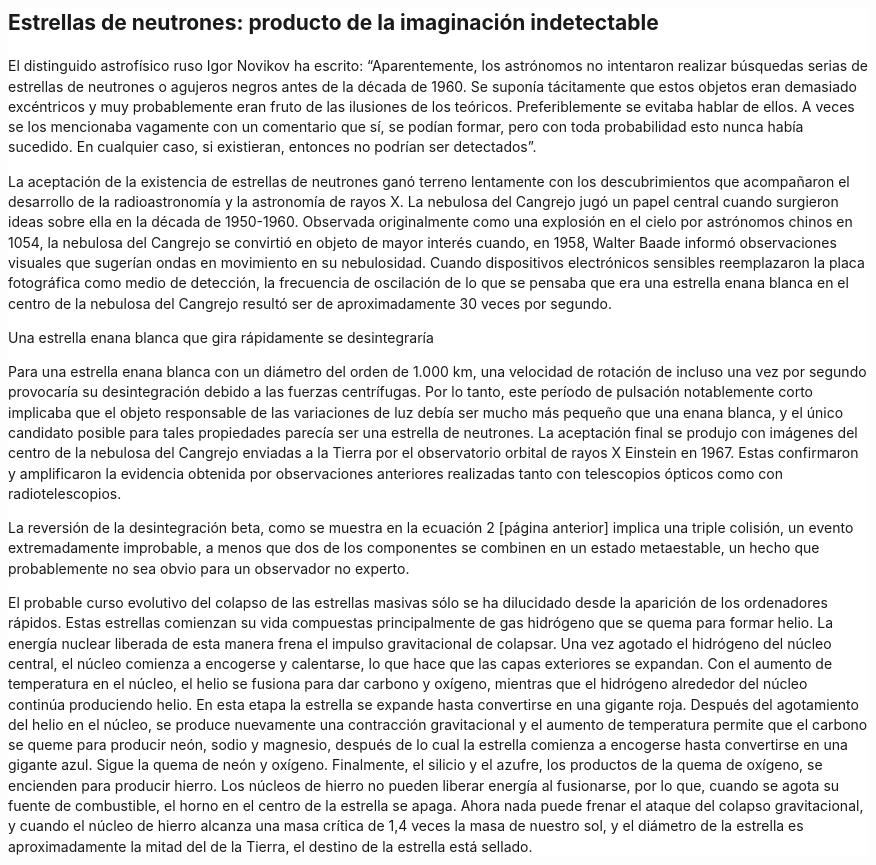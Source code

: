 ## Estrellas de neutrones: producto de la imaginación indetectable

El distinguido astrofísico ruso Igor Novikov ha escrito: “Aparentemente, los astrónomos no intentaron realizar búsquedas serias de estrellas de neutrones o agujeros negros antes de la década de 1960. Se suponía tácitamente que estos objetos eran demasiado excéntricos y muy probablemente eran fruto de las ilusiones de los teóricos. Preferiblemente se evitaba hablar de ellos. A veces se los mencionaba vagamente con un comentario que sí, se podían formar, pero con toda probabilidad esto nunca había sucedido. En cualquier caso, si existieran, entonces no podrían ser detectados”.

La aceptación de la existencia de estrellas de neutrones ganó terreno lentamente con los descubrimientos que acompañaron el desarrollo de la radioastronomía y la astronomía de rayos X. La nebulosa del Cangrejo jugó un papel central cuando surgieron ideas sobre ella en la década de 1950-1960. Observada originalmente como una explosión en el cielo por astrónomos chinos en 1054, la nebulosa del Cangrejo se convirtió en objeto de mayor interés cuando, en 1958, Walter Baade informó observaciones visuales que sugerían ondas en movimiento en su nebulosidad. Cuando dispositivos electrónicos sensibles reemplazaron la placa fotográfica como medio de detección, la frecuencia de oscilación de lo que se pensaba que era una estrella enana blanca en el centro de la nebulosa del Cangrejo resultó ser de aproximadamente 30 veces por segundo.

Una estrella enana blanca que gira rápidamente se desintegraría

Para una estrella enana blanca con un diámetro del orden de 1.000 km, una velocidad de rotación de incluso una vez por segundo provocaría su desintegración debido a las fuerzas centrífugas. Por lo tanto, este período de pulsación notablemente corto implicaba que el objeto responsable de las variaciones de luz debía ser mucho más pequeño que una enana blanca, y el único candidato posible para tales propiedades parecía ser una estrella de neutrones. La aceptación final se produjo con imágenes del centro de la nebulosa del Cangrejo enviadas a la Tierra por el observatorio orbital de rayos X Einstein en 1967. Estas confirmaron y amplificaron la evidencia obtenida por observaciones anteriores realizadas tanto con telescopios ópticos como con radiotelescopios.

La reversión de la desintegración beta, como se muestra en la ecuación 2 \[página anterior\] implica una triple colisión, un evento extremadamente improbable, a menos que dos de los componentes se combinen en un estado metaestable, un hecho que probablemente no sea obvio para un observador no experto.

El probable curso evolutivo del colapso de las estrellas masivas sólo se ha dilucidado desde la aparición de los ordenadores rápidos. Estas estrellas comienzan su vida compuestas principalmente de gas hidrógeno que se quema para formar helio. La energía nuclear liberada de esta manera frena el impulso gravitacional de colapsar. Una vez agotado el hidrógeno del núcleo central, el núcleo comienza a encogerse y calentarse, lo que hace que las capas exteriores se expandan. Con el aumento de temperatura en el núcleo, el helio se fusiona para dar carbono y oxígeno, mientras que el hidrógeno alrededor del núcleo continúa produciendo helio. En esta etapa la estrella se expande hasta convertirse en una gigante roja. Después del agotamiento del helio en el núcleo, se produce nuevamente una contracción gravitacional y el aumento de temperatura permite que el carbono se queme para producir neón, sodio y magnesio, después de lo cual la estrella comienza a encogerse hasta convertirse en una gigante azul. Sigue la quema de neón y oxígeno. Finalmente, el silicio y el azufre, los productos de la quema de oxígeno, se encienden para producir hierro. Los núcleos de hierro no pueden liberar energía al fusionarse, por lo que, cuando se agota su fuente de combustible, el horno en el centro de la estrella se apaga. Ahora nada puede frenar el ataque del colapso gravitacional, y cuando el núcleo de hierro alcanza una masa crítica de 1,4 veces la masa de nuestro sol, y el diámetro de la estrella es aproximadamente la mitad del de la Tierra, el destino de la estrella está sellado.
